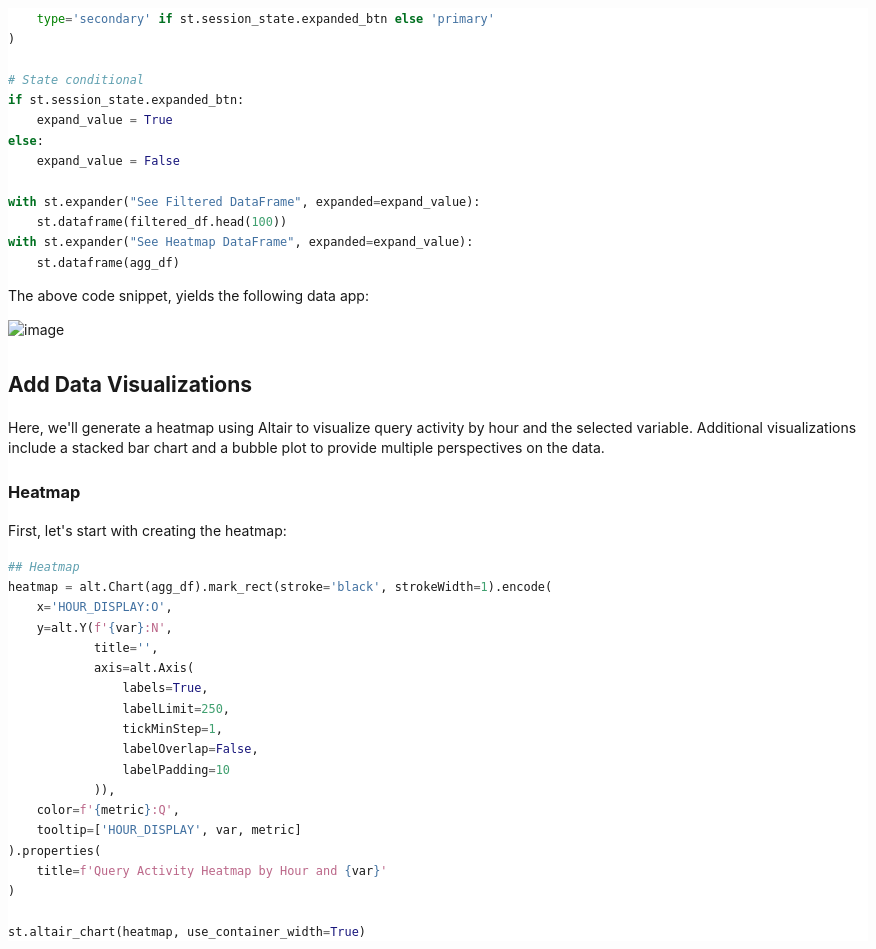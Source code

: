 ```python
    type='secondary' if st.session_state.expanded_btn else 'primary'
)

# State conditional
if st.session_state.expanded_btn:
    expand_value = True
else:
    expand_value = False

with st.expander("See Filtered DataFrame", expanded=expand_value):
    st.dataframe(filtered_df.head(100))
with st.expander("See Heatmap DataFrame", expanded=expand_value):
    st.dataframe(agg_df)
```

The above code snippet, yields the following data app:

![image](assets/img02.PNG)


## Add Data Visualizations

Here, we'll generate a heatmap using Altair to visualize query activity by hour and the selected variable. Additional visualizations include a stacked bar chart and a bubble plot to provide multiple perspectives on the data.


### Heatmap
First, let's start with creating the heatmap: 

```python
## Heatmap
heatmap = alt.Chart(agg_df).mark_rect(stroke='black', strokeWidth=1).encode(
    x='HOUR_DISPLAY:O',
    y=alt.Y(f'{var}:N', 
            title='',
            axis=alt.Axis(
                labels=True,
                labelLimit=250,
                tickMinStep=1,
                labelOverlap=False,
                labelPadding=10
            )),
    color=f'{metric}:Q',
    tooltip=['HOUR_DISPLAY', var, metric]
).properties(
    title=f'Query Activity Heatmap by Hour and {var}'
)

st.altair_chart(heatmap, use_container_width=True)
```
